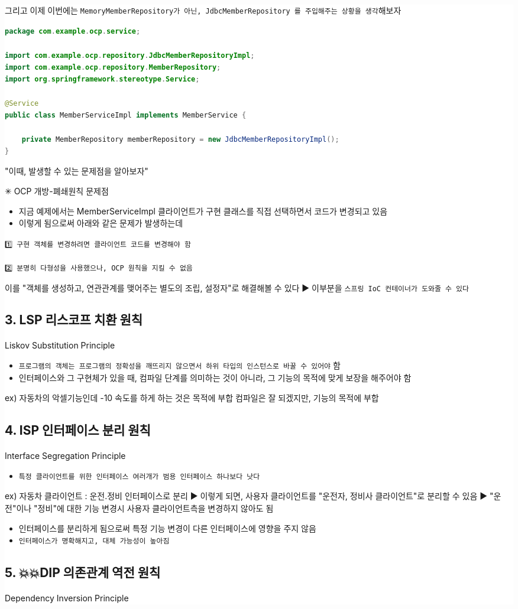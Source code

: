 ```java
```

그리고 이제 이번에는 `MemoryMemberRepository가 아닌, JdbcMemberRepository 를 주입해주는 상황을 생각`해보자

```java
package com.example.ocp.service;  
  
import com.example.ocp.repository.JdbcMemberRepositoryImpl;  
import com.example.ocp.repository.MemberRepository;  
import org.springframework.stereotype.Service;  
  
@Service  
public class MemberServiceImpl implements MemberService {  
  
    private MemberRepository memberRepository = new JdbcMemberRepositoryImpl();  
}
```

"이때, 발생할 수 있는 문제점을 알아보자"

✳ OCP 개방-폐쇄원칙 문제점

- 지금 예제에서는 MemberServiceImpl 클라이언트가 구현 클래스를 직접 선택하면서 코드가 변경되고 있음
- 이렇게 됨으로써 아래와 같은 문제가 발생하는데
```
1️⃣ 구현 객체를 변경하려면 클라이언트 코드를 변경해야 함

2️⃣ 분명히 다형성을 사용했으나, OCP 원칙을 지킬 수 없음
```
이를 "객체를 생성하고, 연관관계를 맺어주는 별도의 조립, 설정자"로 해결해볼 수 있다
▶ 이부분을 `스프링 IoC 컨테이너가 도와줄 수 있다`

## 3. LSP 리스코프 치환 원칙
Liskov Substitution Principle

- `프로그램의 객체는 프로그램의 정확성을 깨뜨리지 않으면서 하위 타입의 인스턴스로 바꿀 수 있어야` 함
- 인터페이스와 그 구현체가 있을 때, 컴파일 단계를 의미하는 것이 아니라, 그 기능의 목적에 맞게 보장을 해주어야 함

ex) 자동차의 악셀기능인데 -10 속도를 하게 하는 것은 목적에 부합
컴파일은 잘 되겠지만, 기능의 목적에 부합

## 4. ISP 인터페이스 분리 원칙
Interface Segregation Principle

- `특정 클라이언트를 위한 인터페이스 여러개가 범용 인터페이스 하나보다 낫다`

ex) 자동차 클라이언트 : 운전.정비 인터페이스로 분리
▶ 이렇게 되면, 사용자 클라이언트를 "운전자, 정비사 클라이언트"로 분리할 수 있음
▶ "운전"이나 "정비"에 대한 기능 변경시 사용자 클라이언트측을 변경하지 않아도 됨

- 인터페이스를 분리하게 됨으로써 특정 기능 변경이 다른 인터페이스에 영향을 주지 않음
- `인터페이스가 명확해지고, 대체 가능성이 높아짐`


## 5.  💥💥DIP 의존관계 역전 원칙
Dependency Inversion Principle
